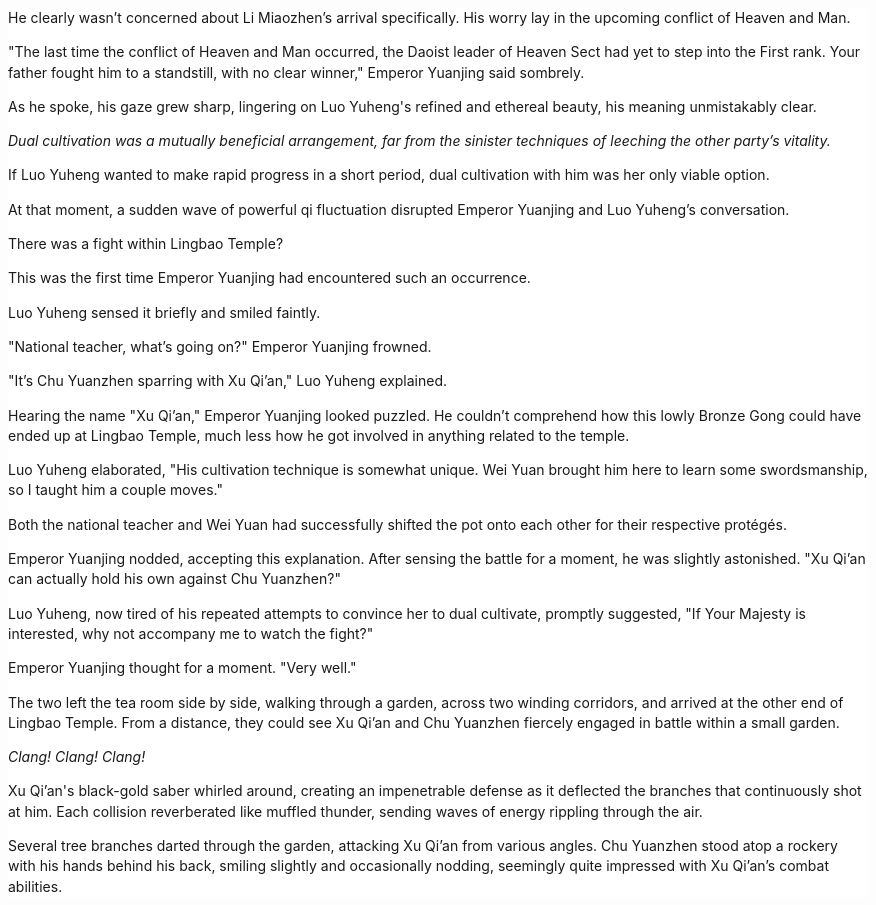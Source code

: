 He clearly wasn’t concerned about Li Miaozhen’s arrival specifically. His worry lay in the upcoming conflict of Heaven and Man.

"The last time the conflict of Heaven and Man occurred, the Daoist leader of Heaven Sect had yet to step into the First rank. Your father fought him to a standstill, with no clear winner," Emperor Yuanjing said sombrely.

As he spoke, his gaze grew sharp, lingering on Luo Yuheng's refined and ethereal beauty, his meaning unmistakably clear.

*Dual cultivation was a mutually beneficial arrangement, far from the sinister techniques of leeching the other party’s vitality.*

If Luo Yuheng wanted to make rapid progress in a short period, dual cultivation with him was her only viable option.

At that moment, a sudden wave of powerful qi fluctuation disrupted Emperor Yuanjing and Luo Yuheng’s conversation.

There was a fight within Lingbao Temple?

This was the first time Emperor Yuanjing had encountered such an occurrence.

Luo Yuheng sensed it briefly and smiled faintly.

"National teacher, what’s going on?" Emperor Yuanjing frowned.

"It’s Chu Yuanzhen sparring with Xu Qi’an," Luo Yuheng explained.

Hearing the name "Xu Qi’an," Emperor Yuanjing looked puzzled. He couldn’t comprehend how this lowly Bronze Gong could have ended up at Lingbao Temple, much less how he got involved in anything related to the temple.

Luo Yuheng elaborated, "His cultivation technique is somewhat unique. Wei Yuan brought him here to learn some swordsmanship, so I taught him a couple moves."

Both the national teacher and Wei Yuan had successfully shifted the pot onto each other for their respective protégés.

Emperor Yuanjing nodded, accepting this explanation. After sensing the battle for a moment, he was slightly astonished. "Xu Qi’an can actually hold his own against Chu Yuanzhen?"

Luo Yuheng, now tired of his repeated attempts to convince her to dual cultivate, promptly suggested, "If Your Majesty is interested, why not accompany me to watch the fight?"

Emperor Yuanjing thought for a moment. "Very well."

The two left the tea room side by side, walking through a garden, across two winding corridors, and arrived at the other end of Lingbao Temple. From a distance, they could see Xu Qi’an and Chu Yuanzhen fiercely engaged in battle within a small garden.

_Clang! Clang! Clang!_

Xu Qi’an's black-gold saber whirled around, creating an impenetrable defense as it deflected the branches that continuously shot at him. Each collision reverberated like muffled thunder, sending waves of energy rippling through the air.

Several tree branches darted through the garden, attacking Xu Qi’an from various angles. Chu Yuanzhen stood atop a rockery with his hands behind his back, smiling slightly and occasionally nodding, seemingly quite impressed with Xu Qi’an’s combat abilities.
